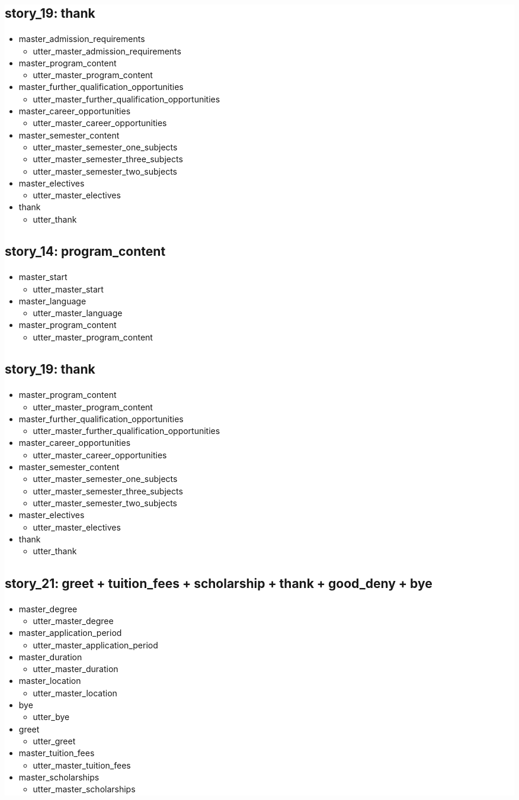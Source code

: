 ## story_19: thank
* master_admission_requirements
    - utter_master_admission_requirements
* master_program_content
    - utter_master_program_content
* master_further_qualification_opportunities
    - utter_master_further_qualification_opportunities
* master_career_opportunities
    - utter_master_career_opportunities
* master_semester_content
    - utter_master_semester_one_subjects
    - utter_master_semester_three_subjects
    - utter_master_semester_two_subjects
* master_electives
    - utter_master_electives
* thank
    - utter_thank

## story_14: program_content
* master_start
    - utter_master_start
* master_language
    - utter_master_language
* master_program_content
    - utter_master_program_content

## story_19: thank
* master_program_content
    - utter_master_program_content
* master_further_qualification_opportunities
    - utter_master_further_qualification_opportunities
* master_career_opportunities
    - utter_master_career_opportunities
* master_semester_content
    - utter_master_semester_one_subjects
    - utter_master_semester_three_subjects
    - utter_master_semester_two_subjects
* master_electives
    - utter_master_electives
* thank
    - utter_thank

## story_21: greet + tuition_fees + scholarship + thank + good_deny + bye
* master_degree
    - utter_master_degree
* master_application_period
    - utter_master_application_period
* master_duration
    - utter_master_duration
* master_location
    - utter_master_location
* bye
    - utter_bye
* greet
    - utter_greet
* master_tuition_fees
    - utter_master_tuition_fees
* master_scholarships
    - utter_master_scholarships